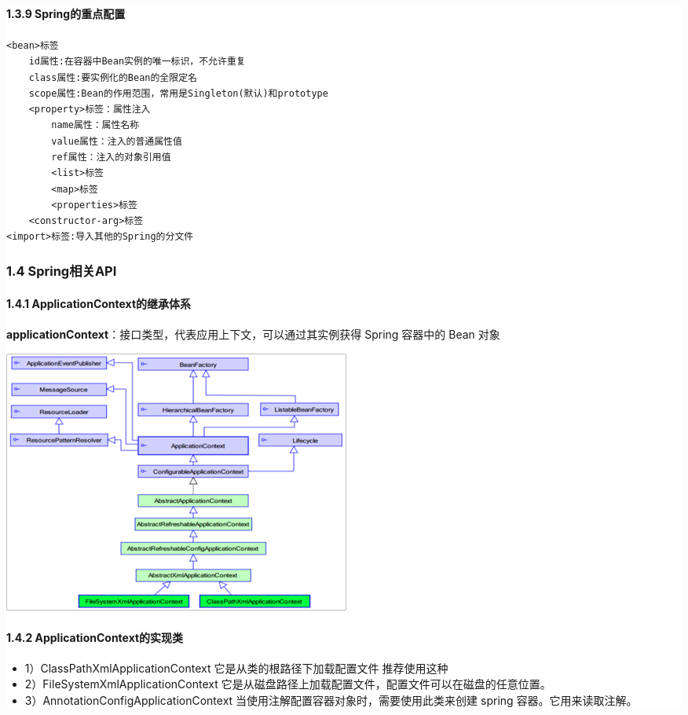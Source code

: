 

#### 1.3.9 Spring的重点配置

```
<bean>标签
    id属性:在容器中Bean实例的唯一标识，不允许重复
    class属性:要实例化的Bean的全限定名
    scope属性:Bean的作用范围，常用是Singleton(默认)和prototype
    <property>标签：属性注入
        name属性：属性名称
        value属性：注入的普通属性值
        ref属性：注入的对象引用值
        <list>标签
        <map>标签
        <properties>标签
    <constructor-arg>标签
<import>标签:导入其他的Spring的分文件
```



### 1.4 Spring相关API

#### 1.4.1 ApplicationContext的继承体系

**applicationContext**：接口类型，代表应用上下文，可以通过其实例获得 Spring 容器中的 Bean 对象

![image-20210811202447692](SSM.assets/image-20210811202447692.png)



#### 1.4.2 ApplicationContext的实现类

- 1）ClassPathXmlApplicationContext 
        它是从类的根路径下加载配置文件 推荐使用这种
- 2）FileSystemXmlApplicationContext 
        它是从磁盘路径上加载配置文件，配置文件可以在磁盘的任意位置。
- 3）AnnotationConfigApplicationContext
        当使用注解配置容器对象时，需要使用此类来创建 spring 容器。它用来读取注解。
